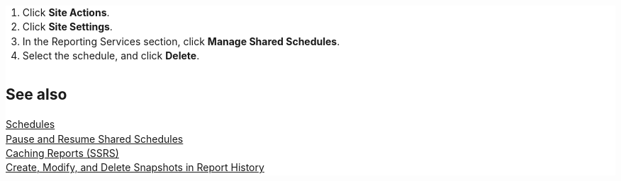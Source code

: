 1.  Click **Site Actions**.
2.  Click **Site Settings**.
3.  In the Reporting Services section, click **Manage Shared Schedules**.
4.  Select the schedule, and click **Delete**.


## See also
 [Schedules](../../reporting-services/subscriptions/schedules.md)  
 [Pause and Resume Shared Schedules](../../reporting-services/subscriptions/pause-and-resume-shared-schedules.md)  
 [Caching Reports (SSRS)](../../reporting-services/report-server/caching-reports-ssrs.md)  
 [Create, Modify, and Delete Snapshots in Report History](../report-server/create-modify-and-delete-snapshots-in-report-history.md)

